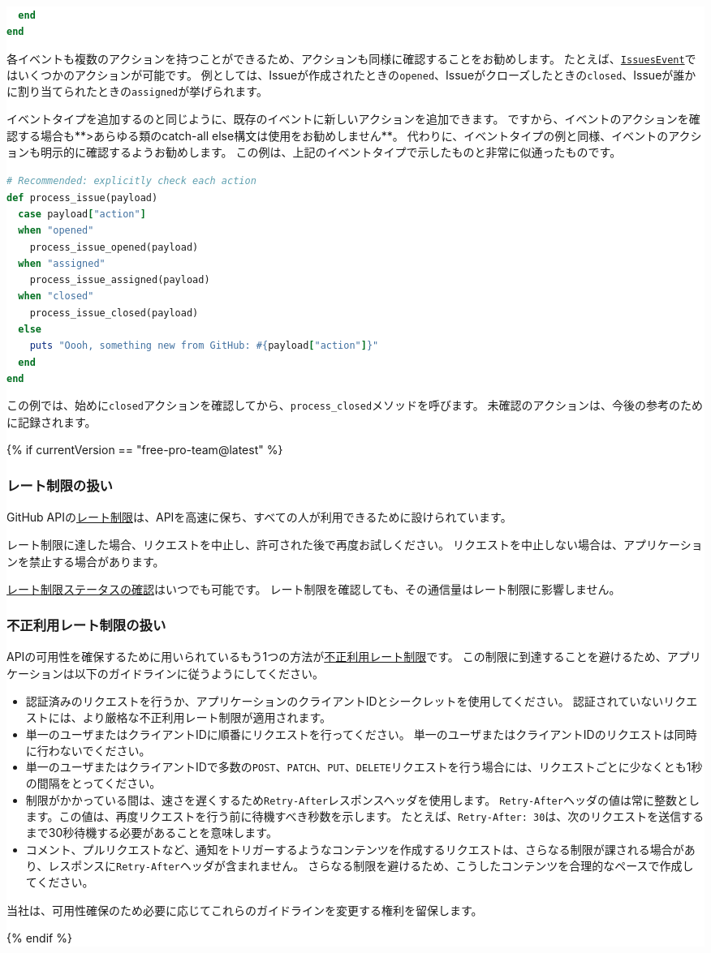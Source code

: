 ```ruby
  end
end
```

各イベントも複数のアクションを持つことができるため、アクションも同様に確認することをお勧めします。 たとえば、[`IssuesEvent`](/webhooks/event-payloads/#issues)ではいくつかのアクションが可能です。 例としては、Issueが作成されたときの`opened`、Issueがクローズしたときの`closed`、Issueが誰かに割り当てられたときの`assigned`が挙げられます。

イベントタイプを追加するのと同じように、既存のイベントに新しいアクションを追加できます。 ですから、イベントのアクションを確認する場合も**>あらゆる類のcatch-all else構文は使用をお勧めしません**。 代わりに、イベントタイプの例と同様、イベントのアクションも明示的に確認するようお勧めします。 この例は、上記のイベントタイプで示したものと非常に似通ったものです。

```ruby
# Recommended: explicitly check each action
def process_issue(payload)
  case payload["action"]
  when "opened"
    process_issue_opened(payload)
  when "assigned"
    process_issue_assigned(payload)
  when "closed"
    process_issue_closed(payload)
  else
    puts "Oooh, something new from GitHub: #{payload["action"]}"
  end
end
```

この例では、始めに`closed`アクションを確認してから、`process_closed`メソッドを呼びます。 未確認のアクションは、今後の参考のために記録されます。

{% if currentVersion == "free-pro-team@latest" %}

### レート制限の扱い

GitHub APIの[レート制限](/rest/overview/resources-in-the-rest-api#rate-limiting)は、APIを高速に保ち、すべての人が利用できるために設けられています。

レート制限に達した場合、リクエストを中止し、許可された後で再度お試しください。 リクエストを中止しない場合は、アプリケーションを禁止する場合があります。

[レート制限ステータスの確認](/rest/reference/rate-limit)はいつでも可能です。 レート制限を確認しても、その通信量はレート制限に影響しません。

### 不正利用レート制限の扱い

APIの可用性を確保するために用いられているもう1つの方法が[不正利用レート制限](/rest/overview/resources-in-the-rest-api#abuse-rate-limits)です。 この制限に到達することを避けるため、アプリケーションは以下のガイドラインに従うようにしてください。

* 認証済みのリクエストを行うか、アプリケーションのクライアントIDとシークレットを使用してください。 認証されていないリクエストには、より厳格な不正利用レート制限が適用されます。
* 単一のユーザまたはクライアントIDに順番にリクエストを行ってください。 単一のユーザまたはクライアントIDのリクエストは同時に行わないでください。
* 単一のユーザまたはクライアントIDで多数の`POST`、`PATCH`、`PUT`、`DELETE`リクエストを行う場合には、リクエストごとに少なくとも1秒の間隔をとってください。
* 制限がかかっている間は、速さを遅くするため`Retry-After`レスポンスヘッダを使用します。 `Retry-After`ヘッダの値は常に整数とします。この値は、再度リクエストを行う前に待機すべき秒数を示します。 たとえば、`Retry-After: 30`は、次のリクエストを送信するまで30秒待機する必要があることを意味します。
* コメント、プルリクエストなど、通知をトリガーするようなコンテンツを作成するリクエストは、さらなる制限が課される場合があり、レスポンスに`Retry-After`ヘッダが含まれません。 さらなる制限を避けるため、こうしたコンテンツを合理的なペースで作成してください。

当社は、可用性確保のため必要に応じてこれらのガイドラインを変更する権利を留保します。

{% endif %}


[event-types]: /webhooks/event-payloads
[event-types]: /webhooks/event-payloads